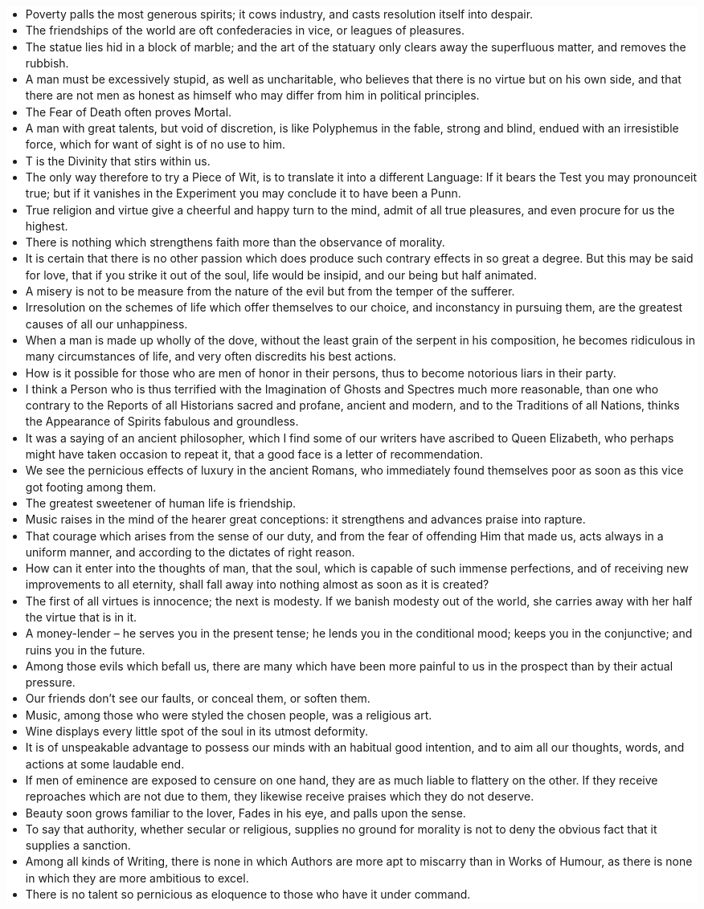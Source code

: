  - Poverty palls the most generous spirits; it cows industry, and casts resolution itself into despair.
 - The friendships of the world are oft confederacies in vice, or leagues of pleasures.
 - The statue lies hid in a block of marble; and the art of the statuary only clears away the superfluous matter, and removes the rubbish.
 - A man must be excessively stupid, as well as uncharitable, who believes that there is no virtue but on his own side, and that there are not men as honest as himself who may differ from him in political principles.
 - The Fear of Death often proves Mortal.
 - A man with great talents, but void of discretion, is like Polyphemus in the fable, strong and blind, endued with an irresistible force, which for want of sight is of no use to him.
 - T is the Divinity that stirs within us.
 - The only way therefore to try a Piece of Wit, is to translate it into a different Language: If it bears the Test you may pronounceit true; but if it vanishes in the Experiment you may conclude it to have been a Punn.
 - True religion and virtue give a cheerful and happy turn to the mind, admit of all true pleasures, and even procure for us the highest.
 - There is nothing which strengthens faith more than the observance of morality.
 - It is certain that there is no other passion which does produce such contrary effects in so great a degree. But this may be said for love, that if you strike it out of the soul, life would be insipid, and our being but half animated.
 - A misery is not to be measure from the nature of the evil but from the temper of the sufferer.
 - Irresolution on the schemes of life which offer themselves to our choice, and inconstancy in pursuing them, are the greatest causes of all our unhappiness.
 - When a man is made up wholly of the dove, without the least grain of the serpent in his composition, he becomes ridiculous in many circumstances of life, and very often discredits his best actions.
 - How is it possible for those who are men of honor in their persons, thus to become notorious liars in their party.
 - I think a Person who is thus terrified with the Imagination of Ghosts and Spectres much more reasonable, than one who contrary to the Reports of all Historians sacred and profane, ancient and modern, and to the Traditions of all Nations, thinks the Appearance of Spirits fabulous and groundless.
 - It was a saying of an ancient philosopher, which I find some of our writers have ascribed to Queen Elizabeth, who perhaps might have taken occasion to repeat it, that a good face is a letter of recommendation.
 - We see the pernicious effects of luxury in the ancient Romans, who immediately found themselves poor as soon as this vice got footing among them.
 - The greatest sweetener of human life is friendship.
 - Music raises in the mind of the hearer great conceptions: it strengthens and advances praise into rapture.
 - That courage which arises from the sense of our duty, and from the fear of offending Him that made us, acts always in a uniform manner, and according to the dictates of right reason.
 - How can it enter into the thoughts of man, that the soul, which is capable of such immense perfections, and of receiving new improvements to all eternity, shall fall away into nothing almost as soon as it is created?
 - The first of all virtues is innocence; the next is modesty. If we banish modesty out of the world, she carries away with her half the virtue that is in it.
 - A money-lender – he serves you in the present tense; he lends you in the conditional mood; keeps you in the conjunctive; and ruins you in the future.
 - Among those evils which befall us, there are many which have been more painful to us in the prospect than by their actual pressure.
 - Our friends don’t see our faults, or conceal them, or soften them.
 - Music, among those who were styled the chosen people, was a religious art.
 - Wine displays every little spot of the soul in its utmost deformity.
 - It is of unspeakable advantage to possess our minds with an habitual good intention, and to aim all our thoughts, words, and actions at some laudable end.
 - If men of eminence are exposed to censure on one hand, they are as much liable to flattery on the other. If they receive reproaches which are not due to them, they likewise receive praises which they do not deserve.
 - Beauty soon grows familiar to the lover, Fades in his eye, and palls upon the sense.
 - To say that authority, whether secular or religious, supplies no ground for morality is not to deny the obvious fact that it supplies a sanction.
 - Among all kinds of Writing, there is none in which Authors are more apt to miscarry than in Works of Humour, as there is none in which they are more ambitious to excel.
 - There is no talent so pernicious as eloquence to those who have it under command.